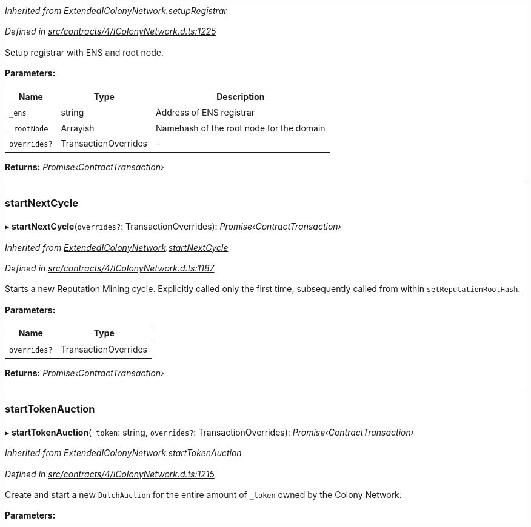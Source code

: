 *Inherited from [ExtendedIColonyNetwork](_clients_colonynetworkclient_.extendedicolonynetwork.md).[setupRegistrar](_clients_colonynetworkclient_.extendedicolonynetwork.md#setupregistrar)*

*Defined in [src/contracts/4/IColonyNetwork.d.ts:1225](https://github.com/JoinColony/colonyJS/blob/2830301/src/contracts/4/IColonyNetwork.d.ts#L1225)*

Setup registrar with ENS and root node.

**Parameters:**

Name | Type | Description |
------ | ------ | ------ |
`_ens` | string | Address of ENS registrar |
`_rootNode` | Arrayish | Namehash of the root node for the domain  |
`overrides?` | TransactionOverrides | - |

**Returns:** *Promise‹ContractTransaction›*

___

###  startNextCycle

▸ **startNextCycle**(`overrides?`: TransactionOverrides): *Promise‹ContractTransaction›*

*Inherited from [ExtendedIColonyNetwork](_clients_colonynetworkclient_.extendedicolonynetwork.md).[startNextCycle](_clients_colonynetworkclient_.extendedicolonynetwork.md#startnextcycle)*

*Defined in [src/contracts/4/IColonyNetwork.d.ts:1187](https://github.com/JoinColony/colonyJS/blob/2830301/src/contracts/4/IColonyNetwork.d.ts#L1187)*

Starts a new Reputation Mining cycle. Explicitly called only the first time, subsequently called from within `setReputationRootHash`.

**Parameters:**

Name | Type |
------ | ------ |
`overrides?` | TransactionOverrides |

**Returns:** *Promise‹ContractTransaction›*

___

###  startTokenAuction

▸ **startTokenAuction**(`_token`: string, `overrides?`: TransactionOverrides): *Promise‹ContractTransaction›*

*Inherited from [ExtendedIColonyNetwork](_clients_colonynetworkclient_.extendedicolonynetwork.md).[startTokenAuction](_clients_colonynetworkclient_.extendedicolonynetwork.md#starttokenauction)*

*Defined in [src/contracts/4/IColonyNetwork.d.ts:1215](https://github.com/JoinColony/colonyJS/blob/2830301/src/contracts/4/IColonyNetwork.d.ts#L1215)*

Create and start a new `DutchAuction` for the entire amount of `_token` owned by the Colony Network.

**Parameters:**
